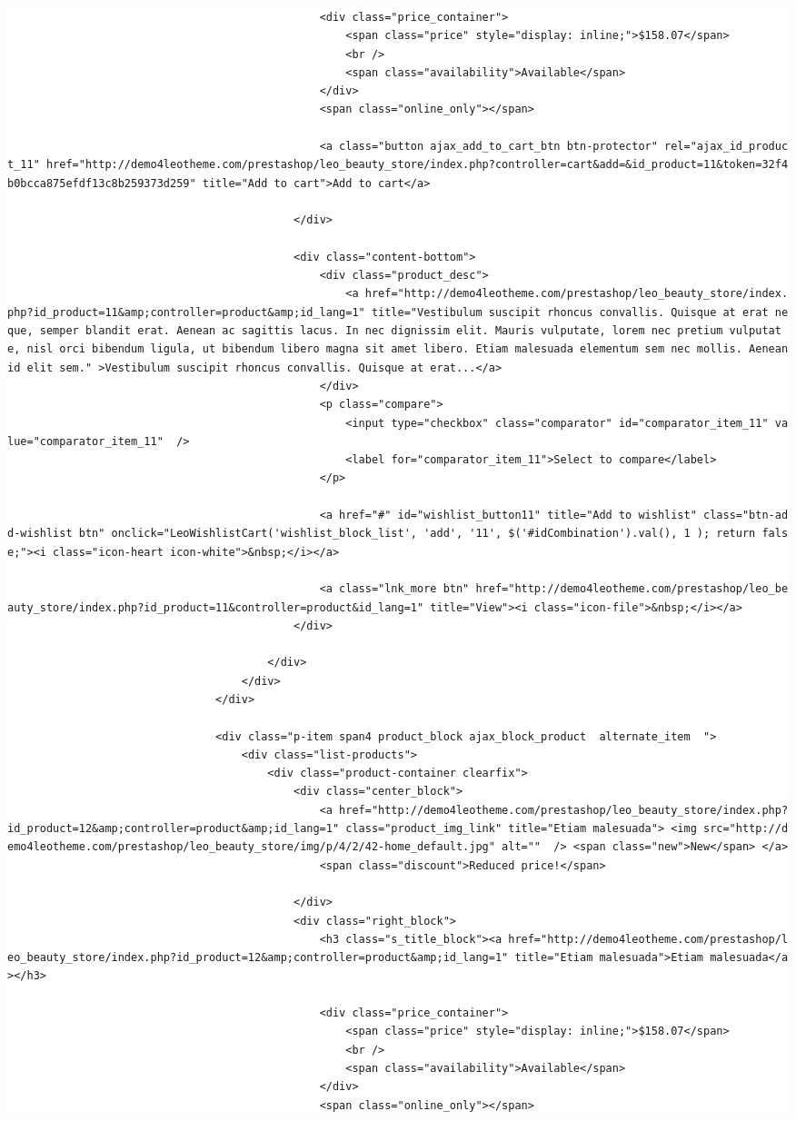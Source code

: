 													<div class="price_container">
														<span class="price" style="display: inline;">$158.07</span>
														<br />
														<span class="availability">Available</span>
													</div>
													<span class="online_only"></span>

													<a class="button ajax_add_to_cart_btn btn-protector" rel="ajax_id_product_11" href="http://demo4leotheme.com/prestashop/leo_beauty_store/index.php?controller=cart&add=&id_product=11&token=32f4b0bcca875efdf13c8b259373d259" title="Add to cart">Add to cart</a>

												</div>

												<div class="content-bottom">
													<div class="product_desc">
														<a href="http://demo4leotheme.com/prestashop/leo_beauty_store/index.php?id_product=11&amp;controller=product&amp;id_lang=1" title="Vestibulum suscipit rhoncus convallis. Quisque at erat neque, semper blandit erat. Aenean ac sagittis lacus. In nec dignissim elit. Mauris vulputate, lorem nec pretium vulputate, nisl orci bibendum ligula, ut bibendum libero magna sit amet libero. Etiam malesuada elementum sem nec mollis. Aenean id elit sem." >Vestibulum suscipit rhoncus convallis. Quisque at erat...</a>
													</div>
													<p class="compare">
														<input type="checkbox" class="comparator" id="comparator_item_11" value="comparator_item_11"  />
														<label for="comparator_item_11">Select to compare</label>
													</p>

													<a href="#" id="wishlist_button11" title="Add to wishlist" class="btn-add-wishlist btn" onclick="LeoWishlistCart('wishlist_block_list', 'add', '11', $('#idCombination').val(), 1 ); return false;"><i class="icon-heart icon-white">&nbsp;</i></a>

													<a class="lnk_more btn" href="http://demo4leotheme.com/prestashop/leo_beauty_store/index.php?id_product=11&controller=product&id_lang=1" title="View"><i class="icon-file">&nbsp;</i></a>
												</div>

											</div>
										</div>
									</div>

									<div class="p-item span4 product_block ajax_block_product  alternate_item  ">
										<div class="list-products">
											<div class="product-container clearfix">
												<div class="center_block">
													<a href="http://demo4leotheme.com/prestashop/leo_beauty_store/index.php?id_product=12&amp;controller=product&amp;id_lang=1" class="product_img_link" title="Etiam malesuada"> <img src="http://demo4leotheme.com/prestashop/leo_beauty_store/img/p/4/2/42-home_default.jpg" alt=""  /> <span class="new">New</span> </a>
													<span class="discount">Reduced price!</span>

												</div>
												<div class="right_block">
													<h3 class="s_title_block"><a href="http://demo4leotheme.com/prestashop/leo_beauty_store/index.php?id_product=12&amp;controller=product&amp;id_lang=1" title="Etiam malesuada">Etiam malesuada</a></h3>

													<div class="price_container">
														<span class="price" style="display: inline;">$158.07</span>
														<br />
														<span class="availability">Available</span>
													</div>
													<span class="online_only"></span>
